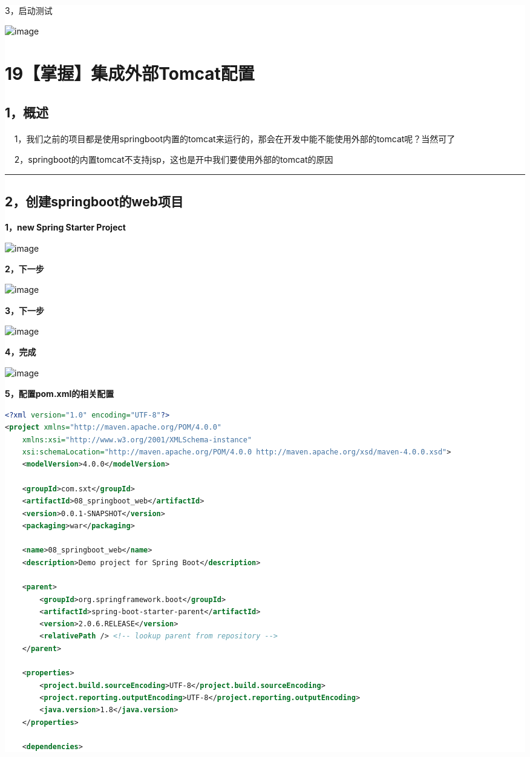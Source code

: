 3，启动测试  

![image](https://picgo-1301208976.cos.ap-beijing.myqcloud.com//typorade0124aa-08a3-416d-983c-1ee63244d63c.png)

# 19【掌握】集成外部Tomcat配置

## 1，概述

    1，我们之前的项目都是使用springboot内置的tomcat来运行的，那会在开发中能不能使用外部的tomcat呢？当然可了

    2，springboot的内置tomcat不支持jsp，这也是开中我们要使用外部的tomcat的原因  

---

## 2，创建springboot的web项目

**1，new Spring Starter Project**

![image](https://picgo-1301208976.cos.ap-beijing.myqcloud.com//typora0f0a4a63-ee65-4a7b-9b3b-1e981d794345.png)

**2，下一步**

![image](https://picgo-1301208976.cos.ap-beijing.myqcloud.com//typora793db88b-bcc2-4ae6-a748-0fb17b4f249c.png)

**3，下一步**

![image](https://picgo-1301208976.cos.ap-beijing.myqcloud.com//typora7b11d331-7cc0-43da-bb36-8ed1fec9ff79.png)

**4，完成**

![image](https://picgo-1301208976.cos.ap-beijing.myqcloud.com//typorad47b8d65-7bf1-4a89-b4dc-c1e8d0388a50.png)

**5，配置pom.xml的相关配置**  

```xml
<?xml version="1.0" encoding="UTF-8"?>
<project xmlns="http://maven.apache.org/POM/4.0.0"
    xmlns:xsi="http://www.w3.org/2001/XMLSchema-instance"
    xsi:schemaLocation="http://maven.apache.org/POM/4.0.0 http://maven.apache.org/xsd/maven-4.0.0.xsd">
    <modelVersion>4.0.0</modelVersion>

    <groupId>com.sxt</groupId>
    <artifactId>08_springboot_web</artifactId>
    <version>0.0.1-SNAPSHOT</version>
    <packaging>war</packaging>

    <name>08_springboot_web</name>
    <description>Demo project for Spring Boot</description>

    <parent>
        <groupId>org.springframework.boot</groupId>
        <artifactId>spring-boot-starter-parent</artifactId>
        <version>2.0.6.RELEASE</version>
        <relativePath /> <!-- lookup parent from repository -->
    </parent>

    <properties>
        <project.build.sourceEncoding>UTF-8</project.build.sourceEncoding>
        <project.reporting.outputEncoding>UTF-8</project.reporting.outputEncoding>
        <java.version>1.8</java.version>
    </properties>

    <dependencies>
```